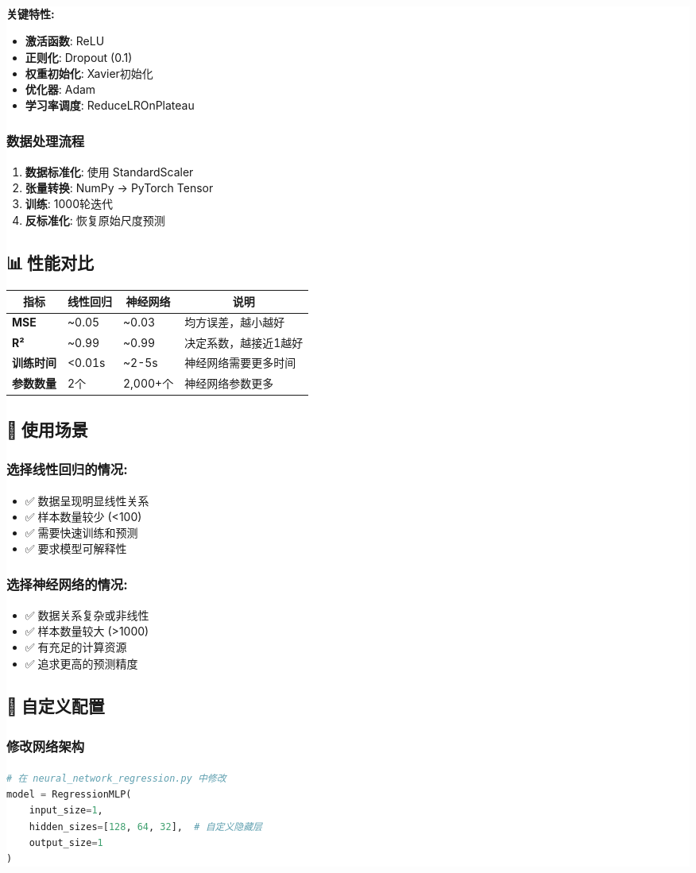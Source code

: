 **关键特性:**
- **激活函数**: ReLU
- **正则化**: Dropout (0.1)
- **权重初始化**: Xavier初始化
- **优化器**: Adam
- **学习率调度**: ReduceLROnPlateau

### 数据处理流程

1. **数据标准化**: 使用 StandardScaler
2. **张量转换**: NumPy → PyTorch Tensor
3. **训练**: 1000轮迭代
4. **反标准化**: 恢复原始尺度预测

## 📊 性能对比

| 指标 | 线性回归 | 神经网络 | 说明 |
|------|----------|----------|------|
| **MSE** | ~0.05 | ~0.03 | 均方误差，越小越好 |
| **R²** | ~0.99 | ~0.99 | 决定系数，越接近1越好 |
| **训练时间** | <0.01s | ~2-5s | 神经网络需要更多时间 |
| **参数数量** | 2个 | 2,000+个 | 神经网络参数更多 |

## 🎯 使用场景

### 选择线性回归的情况:
- ✅ 数据呈现明显线性关系
- ✅ 样本数量较少 (<100)
- ✅ 需要快速训练和预测
- ✅ 要求模型可解释性

### 选择神经网络的情况:
- ✅ 数据关系复杂或非线性
- ✅ 样本数量较大 (>1000)
- ✅ 有充足的计算资源
- ✅ 追求更高的预测精度

## 🔧 自定义配置

### 修改网络架构

```python
# 在 neural_network_regression.py 中修改
model = RegressionMLP(
    input_size=1, 
    hidden_sizes=[128, 64, 32],  # 自定义隐藏层
    output_size=1
)
```
